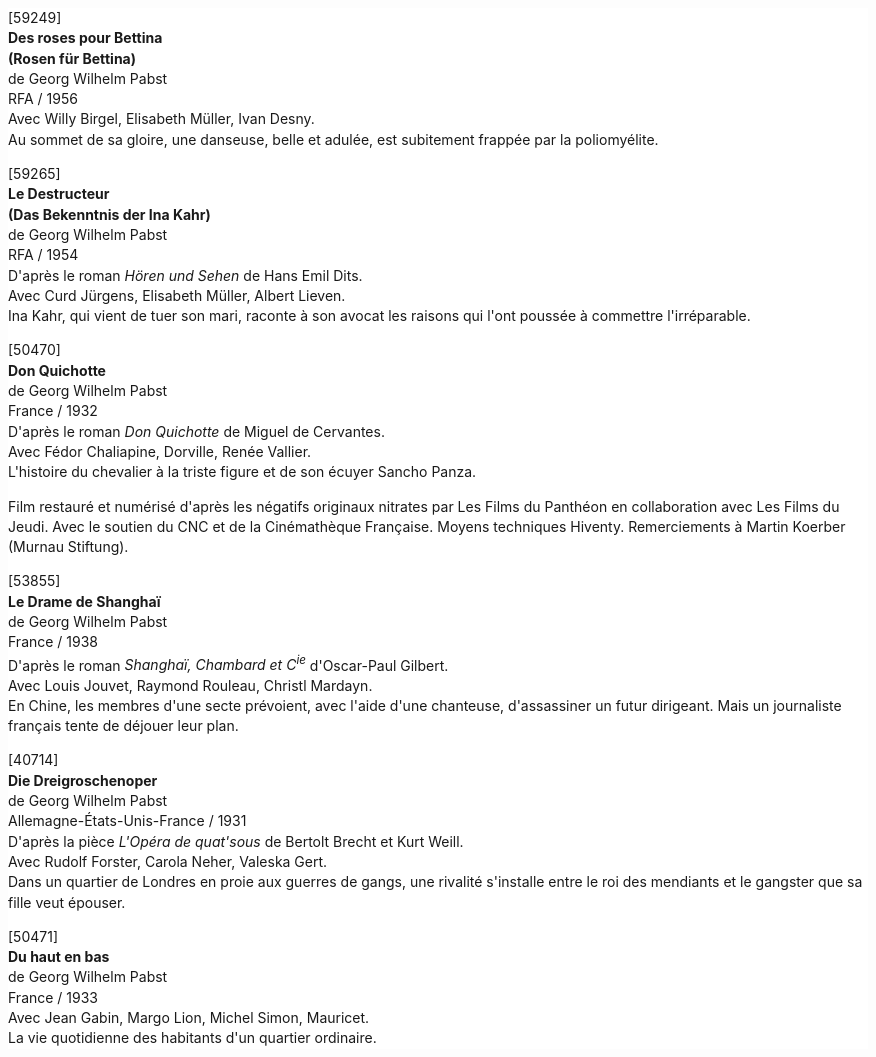 [59249]  
**Des roses pour Bettina**  
**(Rosen für Bettina)**  
de Georg Wilhelm Pabst  
RFA / 1956  
Avec Willy Birgel, Elisabeth Müller, Ivan Desny.  
Au sommet de sa gloire, une danseuse, belle et adulée, est subitement frappée par la poliomyélite.

[59265]  
**Le Destructeur**  
**(Das Bekenntnis der Ina Kahr)**  
de Georg Wilhelm Pabst  
RFA / 1954  
D'après le roman _Hören und Sehen_ de Hans Emil Dits.  
Avec Curd Jürgens, Elisabeth Müller, Albert Lieven.  
Ina Kahr, qui vient de tuer son mari, raconte à son avocat les raisons qui l'ont poussée à commettre l'irréparable.

[50470]  
**Don Quichotte**  
de Georg Wilhelm Pabst  
France / 1932  
D'après le roman _Don Quichotte_ de Miguel de Cervantes.  
Avec Fédor Chaliapine, Dorville, Renée Vallier.  
L'histoire du chevalier à la triste figure et de son écuyer Sancho Panza.

Film restauré et numérisé d'après les négatifs originaux nitrates par Les Films du Panthéon en collaboration avec Les Films du Jeudi. Avec le soutien du CNC et de la Cinémathèque Française. Moyens techniques Hiventy. Remerciements à Martin Koerber (Murnau Stiftung).

[53855]  
**Le Drame de Shanghaï**  
de Georg Wilhelm Pabst  
France / 1938  
D'après le roman _Shanghaï, Chambard et C<sup>ie</sup>_ d'Oscar-Paul Gilbert.  
Avec Louis Jouvet, Raymond Rouleau, Christl Mardayn.  
En Chine, les membres d'une secte prévoient, avec l'aide d'une chanteuse, d'assassiner un futur dirigeant. Mais un journaliste français tente de déjouer leur plan.

[40714]  
**Die Dreigroschenoper**  
de Georg Wilhelm Pabst  
Allemagne-États-Unis-France / 1931  
D'après la pièce _L'Opéra de quat'sous_ de Bertolt Brecht et Kurt Weill.  
Avec Rudolf Forster, Carola Neher, Valeska Gert.  
Dans un quartier de Londres en proie aux guerres de gangs, une rivalité s'installe entre le roi des mendiants et le gangster que sa fille veut épouser.

[50471]  
**Du haut en bas**  
de Georg Wilhelm Pabst  
France / 1933  
Avec Jean Gabin, Margo Lion, Michel Simon, Mauricet.  
La vie quotidienne des habitants d'un quartier ordinaire.
